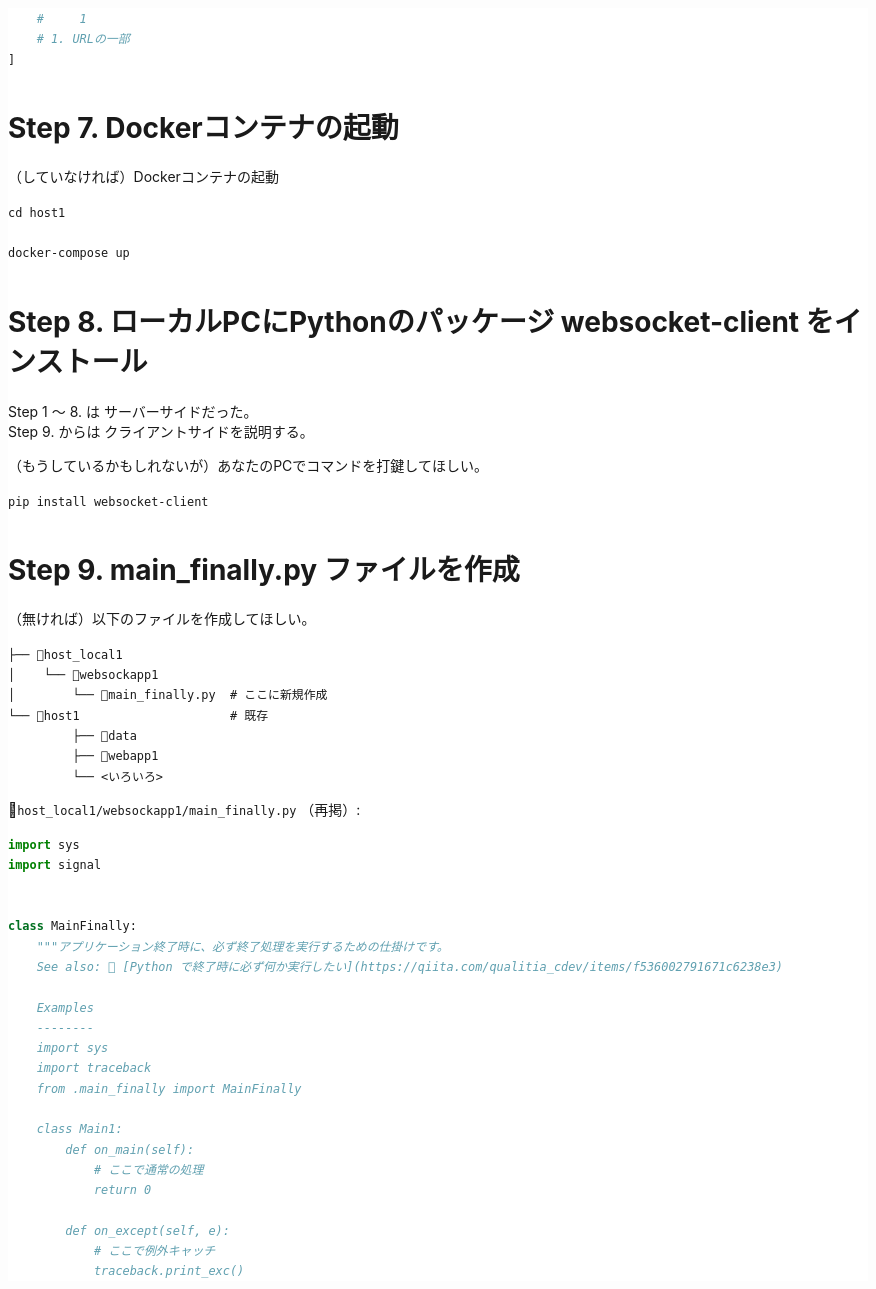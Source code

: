 ```py
    #     1
    # 1. URLの一部
]
```

# Step 7. Dockerコンテナの起動

（していなければ）Dockerコンテナの起動  

```shell
cd host1

docker-compose up
```

# Step 8. ローカルPCにPythonのパッケージ websocket-client をインストール

Step 1 ～ 8. は サーバーサイドだった。  
Step 9. からは クライアントサイドを説明する。  

（もうしているかもしれないが）あなたのPCでコマンドを打鍵してほしい。  

```shell
pip install websocket-client
```

# Step 9. main_finally.py ファイルを作成

（無ければ）以下のファイルを作成してほしい。  

```plaintext
├── 📂host_local1
│    └── 📂websockapp1
│        └── 📄main_finally.py  # ここに新規作成
└── 📂host1                     # 既存
         ├── 📂data
         ├── 📂webapp1
         └── <いろいろ>
```

📄`host_local1/websockapp1/main_finally.py` （再掲）:  

```py
import sys
import signal


class MainFinally:
    """アプリケーション終了時に、必ず終了処理を実行するための仕掛けです。
    See also: 📖 [Python で終了時に必ず何か実行したい](https://qiita.com/qualitia_cdev/items/f536002791671c6238e3)

    Examples
    --------
    import sys
    import traceback
    from .main_finally import MainFinally

    class Main1:
        def on_main(self):
            # ここで通常の処理
            return 0

        def on_except(self, e):
            # ここで例外キャッチ
            traceback.print_exc()
```